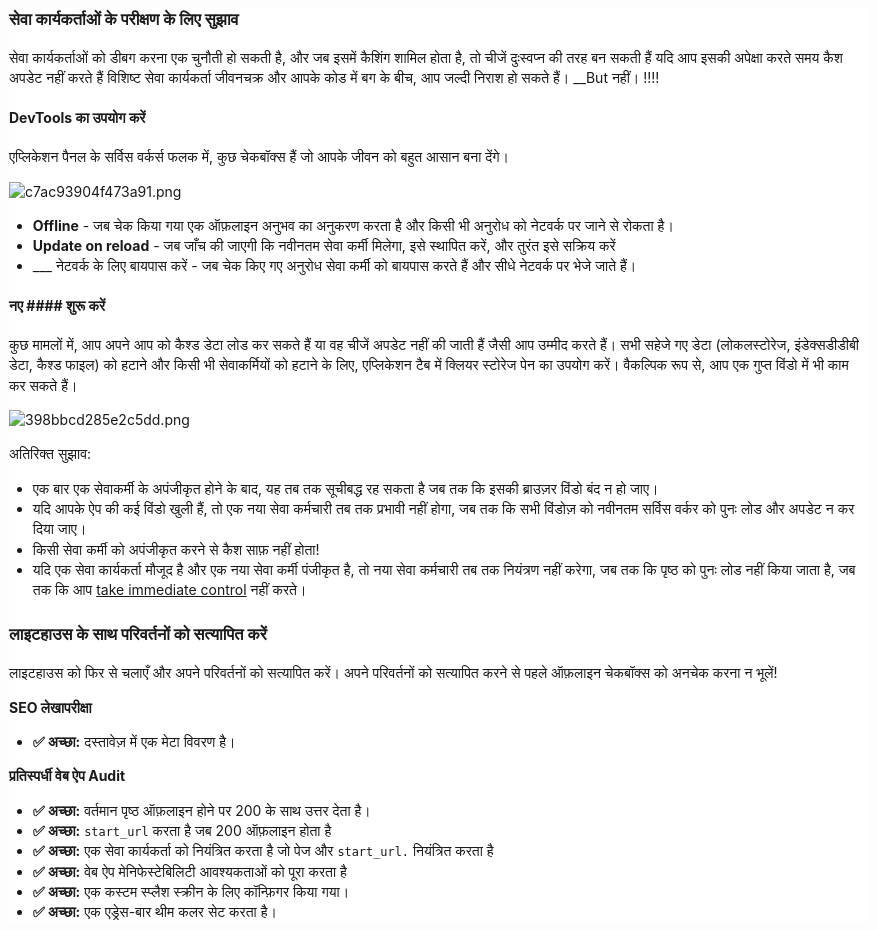 ### सेवा कार्यकर्ताओं के परीक्षण के लिए सुझाव

सेवा कार्यकर्ताओं को डीबग करना एक चुनौती हो सकती है, और जब इसमें कैशिंग शामिल होता है, तो चीजें दुःस्वप्न की तरह बन सकती हैं यदि आप इसकी अपेक्षा करते समय कैश अपडेट नहीं करते हैं विशिष्ट सेवा कार्यकर्ता जीवनचक्र और आपके कोड में बग के बीच, आप जल्दी निराश हो सकते हैं। __But नहीं। !!!!

#### DevTools का उपयोग करें

एप्लिकेशन पैनल के सर्विस वर्कर्स फलक में, कुछ चेकबॉक्स हैं जो आपके जीवन को बहुत आसान बना देंगे।

![c7ac93904f473a91.png](img/c7ac93904f473a91.png)

* __Offline__ - जब चेक किया गया एक ऑफ़लाइन अनुभव का अनुकरण करता है और किसी भी अनुरोध को नेटवर्क पर जाने से रोकता है।
* __Update on reload__ - जब जाँच की जाएगी कि नवीनतम सेवा कर्मी मिलेगा, इसे स्थापित करें, और तुरंत इसे सक्रिय करें
* ___ नेटवर्क के लिए बायपास करें - जब चेक किए गए अनुरोध सेवा कर्मी को बायपास करते हैं और सीधे नेटवर्क पर भेजे जाते हैं।

#### नए #### शुरू करें

कुछ मामलों में, आप अपने आप को कैश्ड डेटा लोड कर सकते हैं या वह चीजें अपडेट नहीं की जाती हैं जैसी आप उम्मीद करते हैं। सभी सहेजे गए डेटा (लोकलस्टोरेज, इंडेक्सडीडीबी डेटा, कैश्ड फाइल) को हटाने और किसी भी सेवाकर्मियों को हटाने के लिए, एप्लिकेशन टैब में क्लियर स्टोरेज पेन का उपयोग करें। वैकल्पिक रूप से, आप एक गुप्त विंडो में भी काम कर सकते हैं।

![398bbcd285e2c5dd.png](img/398bbcd285e2c5dd.png)

अतिरिक्त सुझाव:

* एक बार एक सेवाकर्मी के अपंजीकृत होने के बाद, यह तब तक सूचीबद्ध रह सकता है जब तक कि इसकी ब्राउज़र विंडो बंद न हो जाए।
* यदि आपके ऐप की कई विंडो खुली हैं, तो एक नया सेवा कर्मचारी तब तक प्रभावी नहीं होगा, जब तक कि सभी विंडोज़ को नवीनतम सर्विस वर्कर को पुनः लोड और अपडेट न कर दिया जाए।
* किसी सेवा कर्मी को अपंजीकृत करने से कैश साफ़ नहीं होता!
* यदि एक सेवा कार्यकर्ता मौजूद है और एक नया सेवा कर्मी पंजीकृत है, तो नया सेवा कर्मचारी तब तक नियंत्रण नहीं करेगा, जब तक कि पृष्ठ को पुनः लोड नहीं किया जाता है, जब तक कि आप [take immediate control](/web/fundamentals/primers/service-workers/lifecycle#clientsclaim) नहीं करते।

### लाइटहाउस के साथ परिवर्तनों को सत्यापित करें

लाइटहाउस को फिर से चलाएँ और अपने परिवर्तनों को सत्यापित करें। अपने परिवर्तनों को सत्यापित करने से पहले ऑफ़लाइन चेकबॉक्स को अनचेक करना न भूलें!

__SEO लेखापरीक्षा__

* __✅ अच्छा:__ दस्तावेज़ में एक मेटा विवरण है।

__प्रतिस्पर्धी वेब ऐप Audit__

* __✅ अच्छा:__ वर्तमान पृष्ठ ऑफ़लाइन होने पर 200 के साथ उत्तर देता है।
* __✅ अच्छा:__ `start_url` करता है जब 200 ऑफ़लाइन होता है
* __✅ अच्छा:__ एक सेवा कार्यकर्ता को नियंत्रित करता है जो पेज और `start_url.` नियंत्रित करता है
* __✅ अच्छा:__ वेब ऐप मेनिफेस्टेबिलिटी आवश्यकताओं को पूरा करता है
* __✅ अच्छा:__ एक कस्टम स्प्लैश स्क्रीन के लिए कॉन्फ़िगर किया गया।
* __✅ अच्छा:__ एक एड्रेस-बार थीम कलर सेट करता है।
